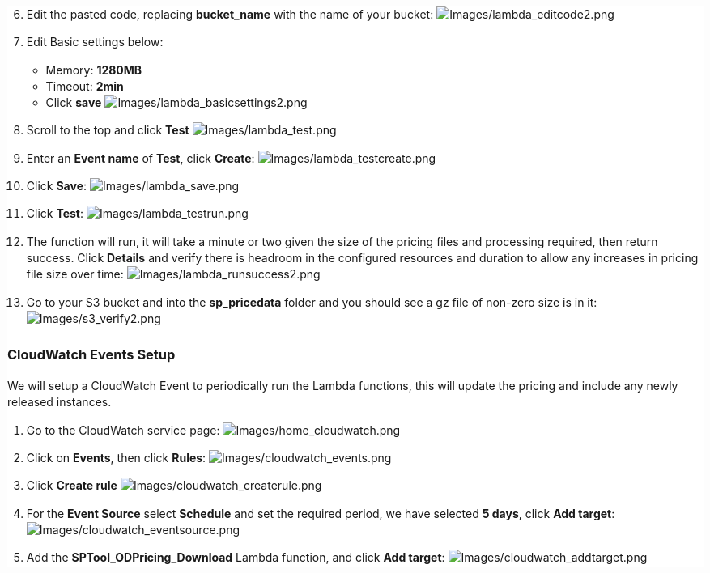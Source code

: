 
6. Edit the pasted code, replacing **bucket_name** with the name of your bucket:
![Images/lambda_editcode2.png](/Cost/200_Pricing_Model_Analysis/Images/lambda_editcode2.png)

7. Edit Basic settings below:
    - Memory: **1280MB**
    - Timeout: **2min**
    - Click **save**
![Images/lambda_basicsettings2.png](/Cost/200_Pricing_Model_Analysis/Images/lambda_basicsettings2.png)

8. Scroll to the top and click **Test**
![Images/lambda_test.png](/Cost/200_Pricing_Model_Analysis/Images/lambda_test.png)

9. Enter an **Event name** of **Test**, click **Create**:
![Images/lambda_testcreate.png](/Cost/200_Pricing_Model_Analysis/Images/lambda_testcreate.png)

10. Click **Save**:
![Images/lambda_save.png](/Cost/200_Pricing_Model_Analysis/Images/lambda_save.png)

11. Click **Test**:
![Images/lambda_testrun.png](/Cost/200_Pricing_Model_Analysis/Images/lambda_testrun.png)

12. The function will run, it will take a minute or two given the size of the pricing files and processing required, then return success. Click **Details** and verify there is headroom in the configured resources and duration to allow any increases in pricing file size over time:
![Images/lambda_runsuccess2.png](/Cost/200_Pricing_Model_Analysis/Images/lambda_runsuccess2.png)

13. Go to your S3 bucket and into the **sp_pricedata** folder and you should see a gz file of non-zero size is in it:
![Images/s3_verify2.png](/Cost/200_Pricing_Model_Analysis/Images/s3_verify2.png)


### CloudWatch Events Setup
We will setup a CloudWatch Event to periodically run the Lambda functions, this will update the pricing and include any newly released instances.

1. Go to the CloudWatch service page:
![Images/home_cloudwatch.png](/Cost/200_Pricing_Model_Analysis/Images/home_cloudwatch.png)

2. Click on **Events**, then click **Rules**:
![Images/cloudwatch_events.png](/Cost/200_Pricing_Model_Analysis/Images/cloudwatch_events.png)

3. Click **Create rule**
![Images/cloudwatch_createrule.png](/Cost/200_Pricing_Model_Analysis/Images/cloudwatch_createrule.png)

4. For the **Event Source** select **Schedule** and set the required period, we have selected **5 days**, click **Add target**:
![Images/cloudwatch_eventsource.png](/Cost/200_Pricing_Model_Analysis/Images/cloudwatch_eventsource.png)

5. Add the **SPTool_ODPricing_Download** Lambda function, and click **Add target**:
![Images/cloudwatch_addtarget.png](/Cost/200_Pricing_Model_Analysis/Images/cloudwatch_addtarget.png)
